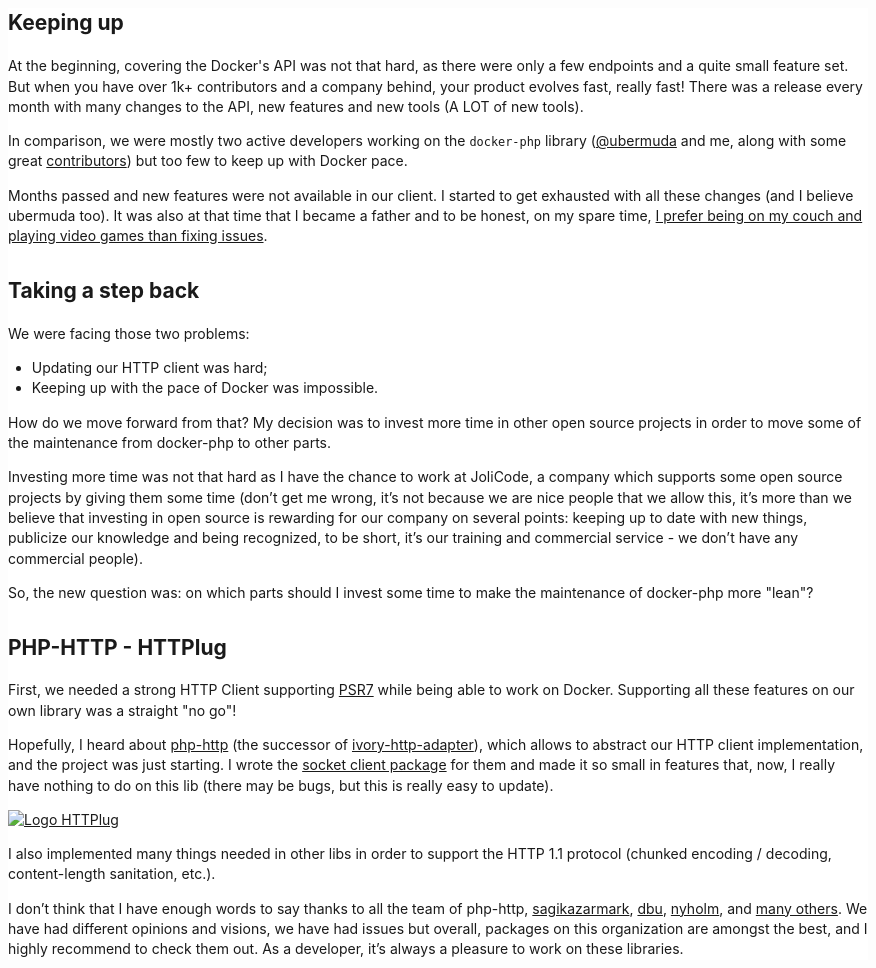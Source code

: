## Keeping up

At the beginning, covering the Docker's API was not that hard, as there were only a few endpoints and a quite small feature set. But when you have over 1k+ contributors and a company behind, your product evolves fast, really fast! There was a release every month with many changes to the API, new features and new tools (A LOT of new tools).

In comparison, we were mostly two active developers working on the `docker-php` library ([@ubermuda](https://github.com/ubermuda) and me, along with some great [contributors](https://github.com/docker-php/docker-php/graphs/contributors)) but too few to keep up with Docker pace.

Months passed and new features were not available in our client. I started to get exhausted with all these changes (and I believe ubermuda too). It was also at that time that I became a father and to be honest, on my spare time, [I prefer being on my couch and playing video games than fixing issues](http://www.michaelbromley.co.uk/blog/529/why-i-havent-fixed-your-issue-yet).

## Taking a step back

We were facing those two problems:

 * Updating our HTTP client was hard;
 * Keeping up with the pace of Docker was impossible.

How do we move forward from that? My decision was to invest more time in other open source projects in order to move some of the maintenance from docker-php to other parts.

Investing more time was not that hard as I have the chance to work at JoliCode, a company which supports some open source projects by giving them some time (don’t get me wrong, it’s not because we are nice people that we allow this, it’s more than we believe that investing in open source is rewarding for our company on several points: keeping up to date with new things, publicize our knowledge and being recognized, to be short, it’s our training and commercial service - we don’t have any commercial people).

So, the new question was: on which parts should I invest some time to make the maintenance of docker-php more "lean"?

## PHP-HTTP - HTTPlug

First, we needed a strong HTTP Client supporting [PSR7](http://www.php-fig.org/psr/psr-7/) while being able to work on Docker. Supporting all these features on our own library was a straight "no go"!

Hopefully, I heard about [php-http](https://github.com/php-http) (the successor of [ivory-http-adapter](https://github.com/egeloen/ivory-http-adapter)), which allows to abstract our HTTP client implementation, and the project was just starting. I wrote the [socket client package](https://github.com/php-http/socket-client) for them and made it so small in features that, now, I really have nothing to do on this lib (there may be bugs, but this is really easy to update).

[![Logo HTTPlug](/static/img/blog/logo-httplug.png)](http://httplug.io/)

I also implemented many things needed in other libs in order to support the HTTP 1.1 protocol (chunked encoding / decoding, content-length sanitation, etc.).

I don’t think that I have enough words to say thanks to all the team of php-http, [sagikazarmark](https://github.com/sagikazarmark), [dbu](https://github.com/dbu), [nyholm](https://github.com/nyholm), and [many others](https://github.com/php-http/httplug/graphs/contributors). We have had different opinions and visions, we have had issues but overall, packages on this organization are amongst the best, and I highly recommend to check them out. As a developer, it’s always a pleasure to work on these libraries.
